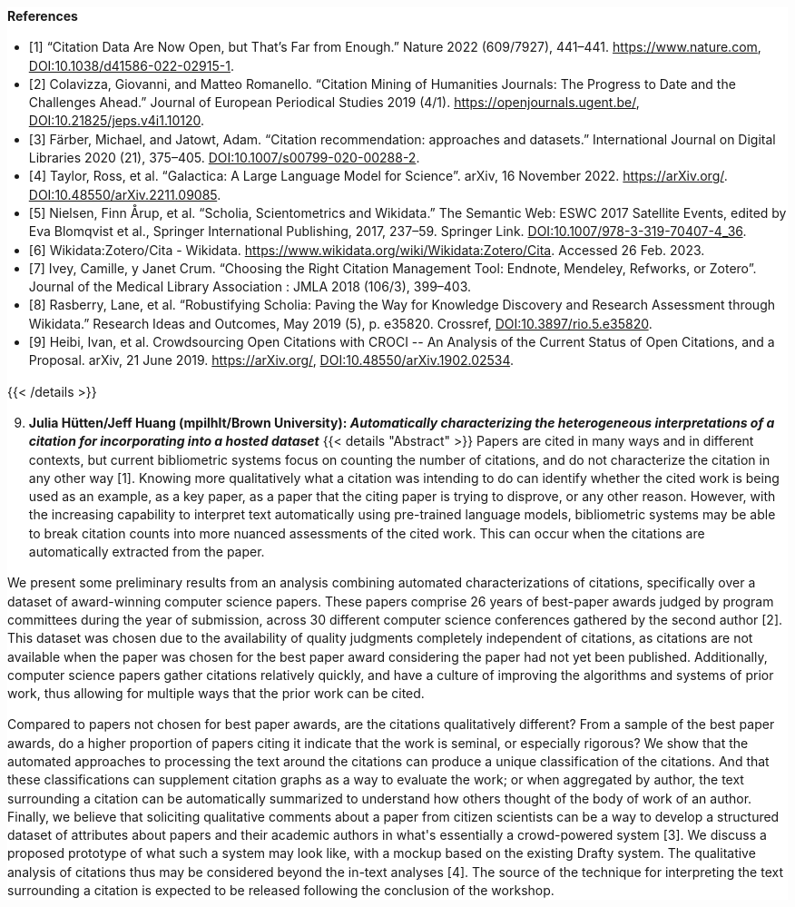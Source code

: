 **References**

- \[1\] “Citation Data Are Now Open, but That’s Far from Enough.” Nature 2022 (609/7927), 441–441. <https://www.nature.com>, [DOI:10.1038/d41586-022-02915-1](https://doi.org/10.1038/d41586-022-02915-1).
- \[2\] Colavizza, Giovanni, and Matteo Romanello. “Citation Mining of Humanities Journals: The Progress to Date and the Challenges Ahead.” Journal of European Periodical Studies 2019 (4/1). <https://openjournals.ugent.be/>, [DOI:10.21825/jeps.v4i1.10120](https://doi.org/10.21825/jeps.v4i1.10120).
- \[3\] Färber, Michael, and Jatowt, Adam. “Citation recommendation: approaches and datasets.” International Journal on Digital Libraries 2020 (21), 375–405. [DOI:10.1007/s00799-020-00288-2](https://doi.org/10.1007/s00799-020-00288-2).
- \[4\] Taylor, Ross, et al. “Galactica: A Large Language Model for Science”. arXiv, 16 November 2022. <https://arXiv.org/>. [DOI:10.48550/arXiv.2211.09085](https://doi.org/10.48550/arXiv.2211.09085).
- \[5\] Nielsen, Finn Årup, et al. “Scholia, Scientometrics and Wikidata.” The Semantic Web: ESWC 2017 Satellite Events, edited by Eva Blomqvist et al., Springer International Publishing, 2017, 237–59. Springer Link. [DOI:10.1007/978-3-319-70407-4_36](https://doi.org/10.1007/978-3-319-70407-4_36).
- \[6\] Wikidata:Zotero/Cita - Wikidata. <https://www.wikidata.org/wiki/Wikidata:Zotero/Cita>. Accessed 26 Feb. 2023.
- \[7\] Ivey, Camille, y Janet Crum. “Choosing the Right Citation Management Tool: Endnote, Mendeley, Refworks, or Zotero”. Journal of the Medical Library Association : JMLA 2018 (106/3), 399–403.
- \[8\] Rasberry, Lane, et al. “Robustifying Scholia: Paving the Way for Knowledge Discovery and Research Assessment through Wikidata.” Research Ideas and Outcomes, May 2019 (5), p. e35820. Crossref, [DOI:10.3897/rio.5.e35820](https://doi.org/10.3897/rio.5.e35820).
- \[9\] Heibi, Ivan, et al. Crowdsourcing Open Citations with CROCI -- An Analysis of the Current Status of Open Citations, and a Proposal. arXiv, 21 June 2019. <https://arXiv.org/>, [DOI:10.48550/arXiv.1902.02534](https://doi.org/10.48550/arXiv.1902.02534).

{{< /details >}}

9. **Julia Hütten/Jeff Huang (mpilhlt/Brown University): *Automatically characterizing the heterogeneous interpretations of a citation for incorporating into a hosted dataset***
{{< details "Abstract" >}}
Papers are cited in many ways and in different contexts, but current bibliometric systems focus on counting the number of citations, and do not characterize the citation in any other way \[1\]. Knowing more qualitatively what a citation was intending to do can identify whether the cited work is being used as an example, as a key paper, as a paper that the citing paper is trying to disprove, or any other reason. However, with the increasing capability to interpret text automatically using pre-trained language models, bibliometric systems may be able to break citation counts into more nuanced assessments of the cited work. This can occur when the citations are automatically extracted from the paper.

We present some preliminary results from an analysis combining automated characterizations of citations, specifically over a dataset of award-winning computer science papers. These papers comprise 26 years of best-paper awards judged by program committees during the year of submission, across 30 different computer science conferences gathered by the second author \[2\]. This dataset was chosen due to the availability of quality judgments completely independent of citations, as citations are not available when the paper was chosen for the best paper award considering the paper had not yet been published. Additionally, computer science papers gather citations relatively quickly, and have a culture of improving the algorithms and systems of prior work, thus allowing for multiple ways that the prior work can be cited.

Compared to papers not chosen for best paper awards, are the citations qualitatively different? From a sample of the best paper awards, do a higher proportion of papers citing it indicate that the work is seminal, or especially rigorous? We show that the automated approaches to processing the text around the citations can produce a unique classification of the citations. And that these classifications can supplement citation graphs as a way to evaluate the work; or when aggregated by author, the text surrounding a citation can be automatically summarized to understand how others thought of the body of work of an author. Finally, we believe that soliciting qualitative comments about a paper from citizen scientists can be a way to develop a structured dataset of attributes about papers and their academic authors in what's essentially a crowd-powered system \[3\]. We discuss a proposed prototype of what such a system may look like, with a mockup based on the existing Drafty system. The qualitative analysis of citations thus may be considered beyond the in-text analyses \[4\]. The source of the technique for interpreting the text surrounding a citation is expected to be released following the conclusion of the workshop.
